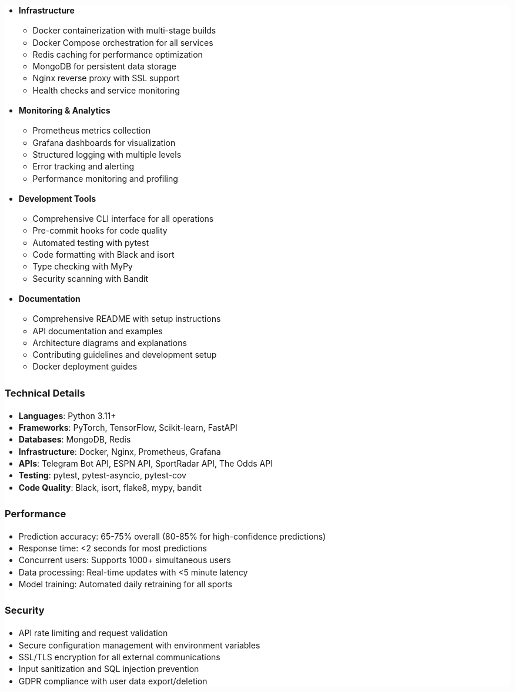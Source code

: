 - **Infrastructure**
  - Docker containerization with multi-stage builds
  - Docker Compose orchestration for all services
  - Redis caching for performance optimization
  - MongoDB for persistent data storage
  - Nginx reverse proxy with SSL support
  - Health checks and service monitoring

- **Monitoring & Analytics**
  - Prometheus metrics collection
  - Grafana dashboards for visualization
  - Structured logging with multiple levels
  - Error tracking and alerting
  - Performance monitoring and profiling

- **Development Tools**
  - Comprehensive CLI interface for all operations
  - Pre-commit hooks for code quality
  - Automated testing with pytest
  - Code formatting with Black and isort
  - Type checking with MyPy
  - Security scanning with Bandit

- **Documentation**
  - Comprehensive README with setup instructions
  - API documentation and examples
  - Architecture diagrams and explanations
  - Contributing guidelines and development setup
  - Docker deployment guides

### Technical Details
- **Languages**: Python 3.11+
- **Frameworks**: PyTorch, TensorFlow, Scikit-learn, FastAPI
- **Databases**: MongoDB, Redis
- **Infrastructure**: Docker, Nginx, Prometheus, Grafana
- **APIs**: Telegram Bot API, ESPN API, SportRadar API, The Odds API
- **Testing**: pytest, pytest-asyncio, pytest-cov
- **Code Quality**: Black, isort, flake8, mypy, bandit

### Performance
- Prediction accuracy: 65-75% overall (80-85% for high-confidence predictions)
- Response time: <2 seconds for most predictions
- Concurrent users: Supports 1000+ simultaneous users
- Data processing: Real-time updates with <5 minute latency
- Model training: Automated daily retraining for all sports

### Security
- API rate limiting and request validation
- Secure configuration management with environment variables
- SSL/TLS encryption for all external communications
- Input sanitization and SQL injection prevention
- GDPR compliance with user data export/deletion
